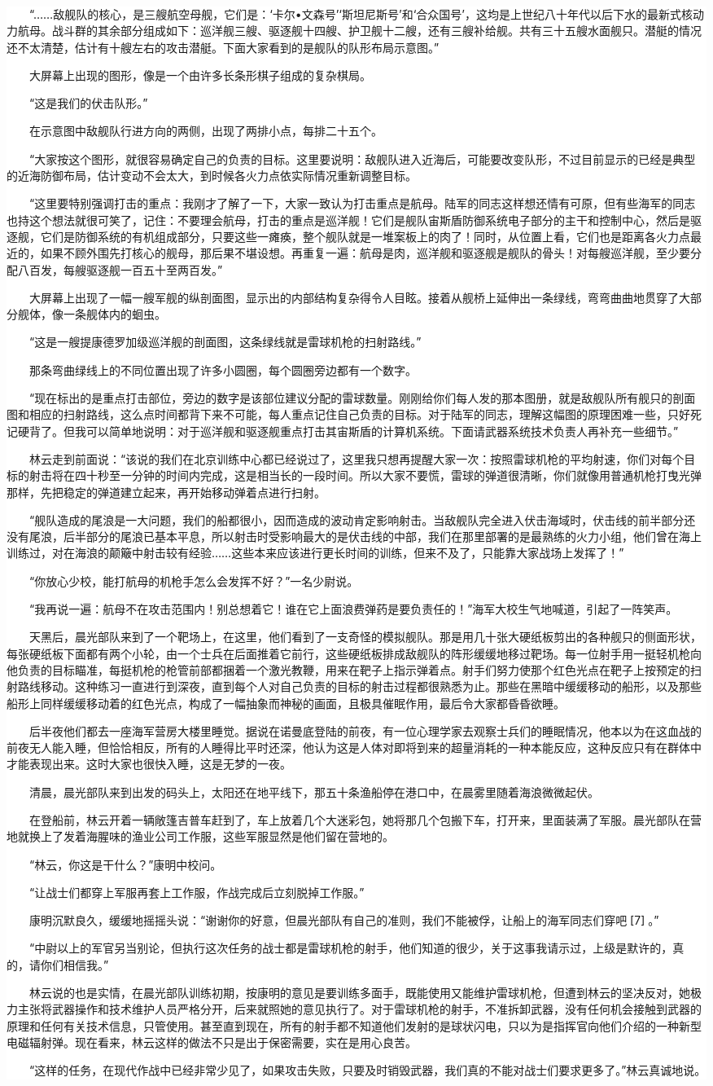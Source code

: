 &emsp;&emsp;“……敌舰队的核心，是三艘航空母舰，它们是：‘卡尔•文森号’‘斯坦尼斯号’和‘合众国号’，这均是上世纪八十年代以后下水的最新式核动力航母。战斗群的其余部分组成如下：巡洋舰三艘、驱逐舰十四艘、护卫舰十二艘，还有三艘补给舰。共有三十五艘水面舰只。潜艇的情况还不太清楚，估计有十艘左右的攻击潜艇。下面大家看到的是舰队的队形布局示意图。”

&emsp;&emsp;大屏幕上出现的图形，像是一个由许多长条形棋子组成的复杂棋局。

&emsp;&emsp;“这是我们的伏击队形。”

&emsp;&emsp;在示意图中敌舰队行进方向的两侧，出现了两排小点，每排二十五个。

&emsp;&emsp;“大家按这个图形，就很容易确定自己的负责的目标。这里要说明：敌舰队进入近海后，可能要改变队形，不过目前显示的已经是典型的近海防御布局，估计变动不会太大，到时候各火力点依实际情况重新调整目标。

&emsp;&emsp;“这里要特别强调打击的重点：我刚才了解了一下，大家一致认为打击重点是航母。陆军的同志这样想还情有可原，但有些海军的同志也持这个想法就很可笑了，记住：不要理会航母，打击的重点是巡洋舰！它们是舰队宙斯盾防御系统电子部分的主干和控制中心，然后是驱逐舰，它们是防御系统的有机组成部分，只要这些一瘫痪，整个舰队就是一堆案板上的肉了！同时，从位置上看，它们也是距离各火力点最近的，如果不顾外围先打核心的舰母，那后果不堪设想。再重复一遍：航母是肉，巡洋舰和驱逐舰是舰队的骨头！对每艘巡洋舰，至少要分配八百发，每艘驱逐舰一百五十至两百发。”

&emsp;&emsp;大屏幕上出现了一幅一艘军舰的纵剖面图，显示出的内部结构复杂得令人目眩。接着从舰桥上延伸出一条绿线，弯弯曲曲地贯穿了大部分舰体，像一条舰体内的蛔虫。

&emsp;&emsp;“这是一艘提康德罗加级巡洋舰的剖面图，这条绿线就是雷球机枪的扫射路线。”

&emsp;&emsp;那条弯曲绿线上的不同位置出现了许多小圆圈，每个圆圈旁边都有一个数字。

&emsp;&emsp;“现在标出的是重点打击部位，旁边的数字是该部位建议分配的雷球数量。刚刚给你们每人发的那本图册，就是敌舰队所有舰只的剖面图和相应的扫射路线，这么点时间都背下来不可能，每人重点记住自己负责的目标。对于陆军的同志，理解这幅图的原理困难一些，只好死记硬背了。但我可以简单地说明：对于巡洋舰和驱逐舰重点打击其宙斯盾的计算机系统。下面请武器系统技术负责人再补充一些细节。”

&emsp;&emsp;林云走到前面说：“该说的我们在北京训练中心都已经说过了，这里我只想再提醒大家一次：按照雷球机枪的平均射速，你们对每个目标的射击将在四十秒至一分钟的时间内完成，这是相当长的一段时间。所以大家不要慌，雷球的弹道很清晰，你们就像用普通机枪打曳光弹那样，先把稳定的弹道建立起来，再开始移动弹着点进行扫射。

&emsp;&emsp;“舰队造成的尾浪是一大问题，我们的船都很小，因而造成的波动肯定影响射击。当敌舰队完全进入伏击海域时，伏击线的前半部分还没有尾浪，后半部分的尾浪已基本平息，所以射击时受影响最大的是伏击线的中部，我们在那里部署的是最熟练的火力小组，他们曾在海上训练过，对在海浪的颠簸中射击较有经验……这些本来应该进行更长时间的训练，但来不及了，只能靠大家战场上发挥了！”

&emsp;&emsp;“你放心少校，能打航母的机枪手怎么会发挥不好？”一名少尉说。

&emsp;&emsp;“我再说一遍：航母不在攻击范围内！别总想着它！谁在它上面浪费弹药是要负责任的！”海军大校生气地喊道，引起了一阵笑声。

&emsp;&emsp;天黑后，晨光部队来到了一个靶场上，在这里，他们看到了一支奇怪的模拟舰队。那是用几十张大硬纸板剪出的各种舰只的侧面形状，每张硬纸板下面都有两个小轮，由一个士兵在后面推着它前行，这些硬纸板排成敌舰队的阵形缓缓地移过靶场。每一位射手用一挺轻机枪向他负责的目标瞄准，每挺机枪的枪管前部都捆着一个激光教鞭，用来在靶子上指示弹着点。射手们努力使那个红色光点在靶子上按预定的扫射路线移动。这种练习一直进行到深夜，直到每个人对自己负责的目标的射击过程都很熟悉为止。那些在黑暗中缓缓移动的船形，以及那些船形上同样缓缓移动着的红色光点，构成了一幅抽象而神秘的画面，且极具催眠作用，最后令大家都昏昏欲睡。

&emsp;&emsp;后半夜他们都去一座海军营房大楼里睡觉。据说在诺曼底登陆的前夜，有一位心理学家去观察士兵们的睡眠情况，他本以为在这血战的前夜无人能入睡，但恰恰相反，所有的人睡得比平时还深，他认为这是人体对即将到来的超量消耗的一种本能反应，这种反应只有在群体中才能表现出来。这时大家也很快入睡，这是无梦的一夜。

&emsp;&emsp;清晨，晨光部队来到出发的码头上，太阳还在地平线下，那五十条渔船停在港口中，在晨雾里随着海浪微微起伏。

&emsp;&emsp;在登船前，林云开着一辆敞篷吉普车赶到了，车上放着几个大迷彩包，她将那几个包搬下车，打开来，里面装满了军服。晨光部队在营地就换上了发着海腥味的渔业公司工作服，这些军服显然是他们留在营地的。

&emsp;&emsp;“林云，你这是干什么？”康明中校问。

&emsp;&emsp;“让战士们都穿上军服再套上工作服，作战完成后立刻脱掉工作服。”

&emsp;&emsp;康明沉默良久，缓缓地摇摇头说：“谢谢你的好意，但晨光部队有自己的准则，我们不能被俘，让船上的海军同志们穿吧 [7] 。”

&emsp;&emsp;“中尉以上的军官另当别论，但执行这次任务的战士都是雷球机枪的射手，他们知道的很少，关于这事我请示过，上级是默许的，真的，请你们相信我。”

&emsp;&emsp;林云说的也是实情，在晨光部队训练初期，按康明的意见是要训练多面手，既能使用又能维护雷球机枪，但遭到林云的坚决反对，她极力主张将武器操作和技术维护人员严格分开，后来就照她的意见执行了。对于雷球机枪的射手，不准拆卸武器，没有任何机会接触到武器的原理和任何有关技术信息，只管使用。甚至直到现在，所有的射手都不知道他们发射的是球状闪电，只以为是指挥官向他们介绍的一种新型电磁辐射弹。现在看来，林云这样的做法不只是出于保密需要，实在是用心良苦。

&emsp;&emsp;“这样的任务，在现代作战中已经非常少见了，如果攻击失败，只要及时销毁武器，我们真的不能对战士们要求更多了。”林云真诚地说。
